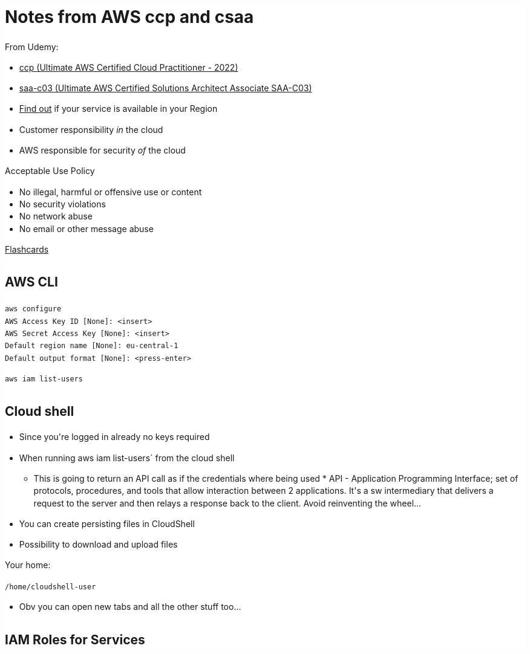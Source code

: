 # Notes from AWS ccp and csaa

From Udemy: 
* [ccp (Ultimate AWS Certified Cloud Practitioner - 2022)](https://www.udemy.com/course/aws-certified-cloud-practitioner-new) 
* [saa-c03 (Ultimate AWS Certified Solutions Architect Associate SAA-C03)](https://www.udemy.com/course/aws-certified-solutions-architect-associate-saa-c03)


* [Find out](https://aws.amazon.com/about-aws/global-infrastructure/regional-product-services/?p=ngi&loc=4) if your service is available in your Region
* Customer responsibility *in* the cloud
* AWS responsible for security *of* the cloud

Acceptable Use Policy
* No illegal, harmful or offensive use or content
* No security violations
* No network abuse
* No email or other message abuse 

[Flashcards](https://flashcards.io/app?url=https://quizlet.com/413033886/aws-certified-cloud-practitioner-flash-cards/&mode=play)

## AWS CLI
```
aws configure
AWS Access Key ID [None]: <insert> 
AWS Secret Access Key [None]: <insert>
Default region name [None]: eu-central-1
Default output format [None]: <press-enter> 
```
`aws iam list-users`

## Cloud shell

* Since you're logged in already no keys required
* When running aws iam list-users` from the cloud shell
	* This is going to return an API call as if the credentials where being used
			* API - Application Programming Interface; set of protocols, procedures, and tools that allow interaction between 2 applications. It's a sw intermediary that delivers a request to the server and then relays a response back to the client. Avoid reinventing the wheel...

* You can create persisting files in CloudShell
* Possibility to download and upload files

Your home:
```
/home/cloudshell-user
```
* Obv you can open new tabs and all the other stuff too...

## IAM Roles for Services
